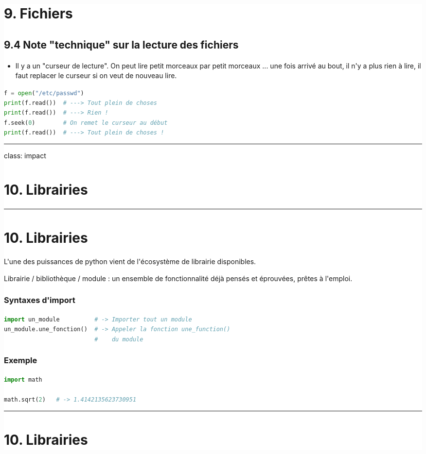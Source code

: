 
# 9. Fichiers

## 9.4 Note "technique" sur la lecture des fichiers

- Il y a un "curseur de lecture". On peut lire petit morceaux par petit morceaux ... une fois arrivé au bout, il n'y a plus rien à lire, il faut replacer le curseur si on veut de nouveau lire.

```python
f = open("/etc/passwd")
print(f.read())  # ---> Tout plein de choses
print(f.read())  # ---> Rien !
f.seek(0)        # On remet le curseur au début
print(f.read())  # ---> Tout plein de choses !
```

---

class: impact

# 10. Librairies

---

# 10. Librairies

L'une des puissances de python vient de l'écosystème de librairie disponibles.

Librairie / bibliothèque / module : un ensemble de fonctionnalité déjà pensés et
éprouvées, prêtes à l'emploi.

### Syntaxes d'import

```python
import un_module          # -> Importer tout un module
un_module.une_fonction()  # -> Appeler la fonction une_function()
                          #    du module
```

### Exemple

```python
import math

math.sqrt(2)   # -> 1.4142135623730951
```


---

# 10. Librairies
